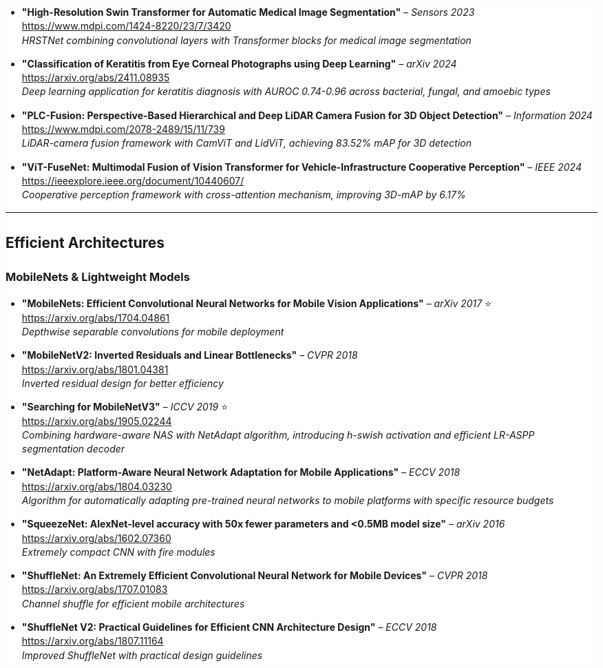 - **"High-Resolution Swin Transformer for Automatic Medical Image Segmentation"** – *Sensors 2023*  
  https://www.mdpi.com/1424-8220/23/7/3420  
  *HRSTNet combining convolutional layers with Transformer blocks for medical image segmentation*

- **"Classification of Keratitis from Eye Corneal Photographs using Deep Learning"** – *arXiv 2024*  
  https://arxiv.org/abs/2411.08935  
  *Deep learning application for keratitis diagnosis with AUROC 0.74-0.96 across bacterial, fungal, and amoebic types*

- **"PLC-Fusion: Perspective-Based Hierarchical and Deep LiDAR Camera Fusion for 3D Object Detection"** – *Information 2024*  
  https://www.mdpi.com/2078-2489/15/11/739  
  *LiDAR-camera fusion framework with CamViT and LidViT, achieving 83.52% mAP for 3D detection*

- **"ViT-FuseNet: Multimodal Fusion of Vision Transformer for Vehicle-Infrastructure Cooperative Perception"** – *IEEE 2024*  
  https://ieeexplore.ieee.org/document/10440607/  
  *Cooperative perception framework with cross-attention mechanism, improving 3D-mAP by 6.17%*

---

## **Efficient Architectures**

### MobileNets & Lightweight Models

- **"MobileNets: Efficient Convolutional Neural Networks for Mobile Vision Applications"** – *arXiv 2017* ⭐  
  https://arxiv.org/abs/1704.04861  
  *Depthwise separable convolutions for mobile deployment*

- **"MobileNetV2: Inverted Residuals and Linear Bottlenecks"** – *CVPR 2018*  
  https://arxiv.org/abs/1801.04381  
  *Inverted residual design for better efficiency*

- **"Searching for MobileNetV3"** – *ICCV 2019* ⭐  
  https://arxiv.org/abs/1905.02244  
  *Combining hardware-aware NAS with NetAdapt algorithm, introducing h-swish activation and efficient LR-ASPP segmentation decoder*

- **"NetAdapt: Platform-Aware Neural Network Adaptation for Mobile Applications"** – *ECCV 2018*  
  https://arxiv.org/abs/1804.03230  
  *Algorithm for automatically adapting pre-trained neural networks to mobile platforms with specific resource budgets*

- **"SqueezeNet: AlexNet-level accuracy with 50x fewer parameters and <0.5MB model size"** – *arXiv 2016*  
  https://arxiv.org/abs/1602.07360  
  *Extremely compact CNN with fire modules*

- **"ShuffleNet: An Extremely Efficient Convolutional Neural Network for Mobile Devices"** – *CVPR 2018*  
  https://arxiv.org/abs/1707.01083  
  *Channel shuffle for efficient mobile architectures*

- **"ShuffleNet V2: Practical Guidelines for Efficient CNN Architecture Design"** – *ECCV 2018*  
  https://arxiv.org/abs/1807.11164  
  *Improved ShuffleNet with practical design guidelines*
